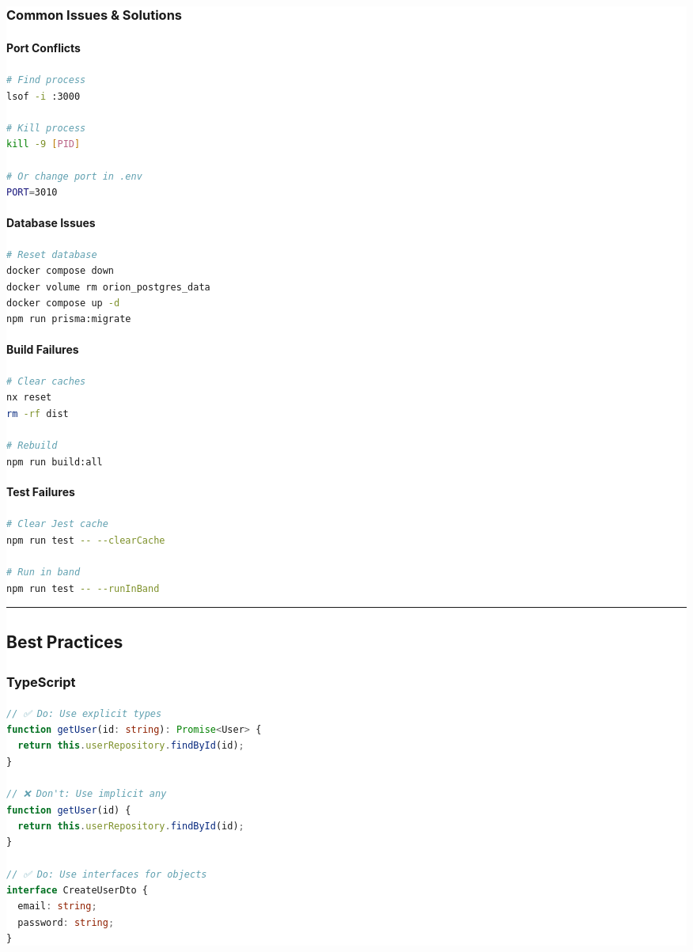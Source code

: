 ### Common Issues & Solutions

#### Port Conflicts
```bash
# Find process
lsof -i :3000

# Kill process
kill -9 [PID]

# Or change port in .env
PORT=3010
```

#### Database Issues
```bash
# Reset database
docker compose down
docker volume rm orion_postgres_data
docker compose up -d
npm run prisma:migrate
```

#### Build Failures
```bash
# Clear caches
nx reset
rm -rf dist

# Rebuild
npm run build:all
```

#### Test Failures
```bash
# Clear Jest cache
npm run test -- --clearCache

# Run in band
npm run test -- --runInBand
```

---

## Best Practices

### TypeScript

```typescript
// ✅ Do: Use explicit types
function getUser(id: string): Promise<User> {
  return this.userRepository.findById(id);
}

// ❌ Don't: Use implicit any
function getUser(id) {
  return this.userRepository.findById(id);
}

// ✅ Do: Use interfaces for objects
interface CreateUserDto {
  email: string;
  password: string;
}

```